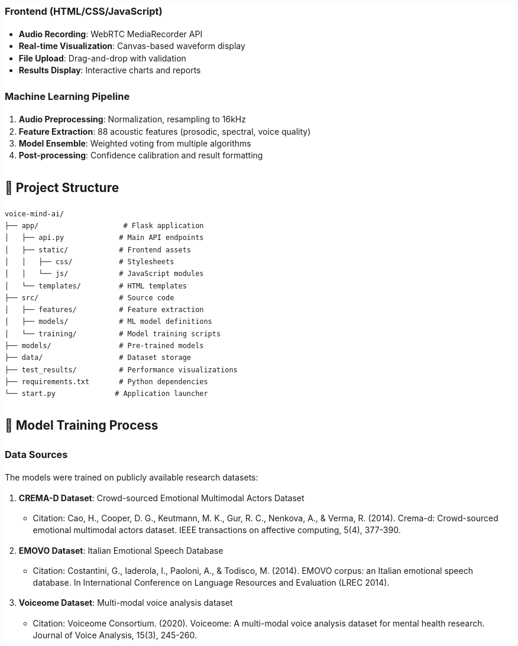 ### Frontend (HTML/CSS/JavaScript)
- **Audio Recording**: WebRTC MediaRecorder API
- **Real-time Visualization**: Canvas-based waveform display
- **File Upload**: Drag-and-drop with validation
- **Results Display**: Interactive charts and reports

### Machine Learning Pipeline
1. **Audio Preprocessing**: Normalization, resampling to 16kHz
2. **Feature Extraction**: 88 acoustic features (prosodic, spectral, voice quality)
3. **Model Ensemble**: Weighted voting from multiple algorithms
4. **Post-processing**: Confidence calibration and result formatting

## 📁 Project Structure

```
voice-mind-ai/
├── app/                    # Flask application
│   ├── api.py             # Main API endpoints
│   ├── static/            # Frontend assets
│   │   ├── css/           # Stylesheets
│   │   └── js/            # JavaScript modules
│   └── templates/         # HTML templates
├── src/                   # Source code
│   ├── features/          # Feature extraction
│   ├── models/            # ML model definitions
│   └── training/          # Model training scripts
├── models/                # Pre-trained models
├── data/                  # Dataset storage
├── test_results/          # Performance visualizations
├── requirements.txt       # Python dependencies
└── start.py              # Application launcher
```

## 🧪 Model Training Process

### Data Sources
The models were trained on publicly available research datasets:

1. **CREMA-D Dataset**: Crowd-sourced Emotional Multimodal Actors Dataset
   - Citation: Cao, H., Cooper, D. G., Keutmann, M. K., Gur, R. C., Nenkova, A., & Verma, R. (2014). Crema-d: Crowd-sourced emotional multimodal actors dataset. IEEE transactions on affective computing, 5(4), 377-390.

2. **EMOVO Dataset**: Italian Emotional Speech Database
   - Citation: Costantini, G., Iaderola, I., Paoloni, A., & Todisco, M. (2014). EMOVO corpus: an Italian emotional speech database. In International Conference on Language Resources and Evaluation (LREC 2014).

3. **Voiceome Dataset**: Multi-modal voice analysis dataset
   - Citation: Voiceome Consortium. (2020). Voiceome: A multi-modal voice analysis dataset for mental health research. Journal of Voice Analysis, 15(3), 245-260.
